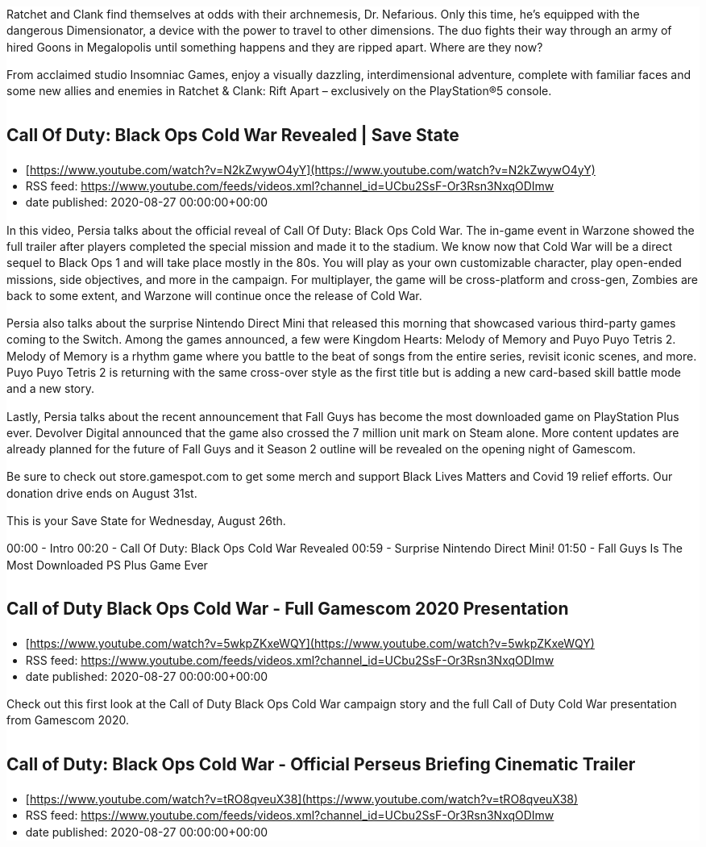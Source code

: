 Ratchet and Clank find themselves at odds with their archnemesis, Dr. Nefarious. Only this time, he’s equipped with the dangerous Dimensionator, a device with the power to travel to other dimensions. The duo fights their way through an army of hired Goons in Megalopolis until something happens and they are ripped apart. Where are they now? 

From acclaimed studio Insomniac Games, enjoy a visually dazzling, interdimensional adventure, complete with familiar faces and some new allies and enemies in Ratchet & Clank: Rift Apart – exclusively on the PlayStation®5 console.

## Call Of Duty: Black Ops Cold War Revealed | Save State
 - [https://www.youtube.com/watch?v=N2kZwywO4yY](https://www.youtube.com/watch?v=N2kZwywO4yY)
 - RSS feed: https://www.youtube.com/feeds/videos.xml?channel_id=UCbu2SsF-Or3Rsn3NxqODImw
 - date published: 2020-08-27 00:00:00+00:00

In this video, Persia talks about the official reveal of Call Of Duty: Black Ops Cold War. The in-game event in Warzone showed the full trailer after players completed the special mission and made it to the stadium. We know now that Cold War will be a direct sequel to Black Ops 1 and will take place mostly in the 80s. You will play as your own customizable character, play open-ended missions, side objectives, and more in the campaign. For multiplayer, the game will be cross-platform and cross-gen, Zombies are back to some extent, and Warzone will continue once the release of Cold War. 

Persia also talks about the surprise Nintendo Direct Mini that released this morning that showcased various third-party games coming to the Switch. Among the games announced, a few were Kingdom Hearts: Melody of Memory and Puyo Puyo Tetris 2. Melody of Memory is a rhythm game where you battle to the beat of songs from the entire series, revisit iconic scenes, and more. Puyo Puyo Tetris 2 is returning with the same cross-over style as the first title but is adding a new card-based skill battle mode and a new story. 

Lastly, Persia talks about the recent announcement that Fall Guys has become the most downloaded game on PlayStation Plus ever. Devolver Digital announced that the game also crossed the 7 million unit mark on Steam alone. More content updates are already planned for the future of Fall Guys and it Season 2 outline will be revealed on the opening night of Gamescom.

Be sure to check out store.gamespot.com to get some merch and support Black Lives Matters and Covid 19 relief efforts. Our donation drive ends on August 31st. 

This is your Save State for Wednesday, August 26th.

00:00 - Intro
00:20 - Call Of Duty: Black Ops Cold War Revealed
00:59 - Surprise Nintendo Direct Mini!
01:50 - Fall Guys Is The Most Downloaded PS Plus Game Ever

## Call of Duty Black Ops Cold War - Full Gamescom 2020 Presentation
 - [https://www.youtube.com/watch?v=5wkpZKxeWQY](https://www.youtube.com/watch?v=5wkpZKxeWQY)
 - RSS feed: https://www.youtube.com/feeds/videos.xml?channel_id=UCbu2SsF-Or3Rsn3NxqODImw
 - date published: 2020-08-27 00:00:00+00:00

Check out this first look at the Call of Duty Black Ops Cold War campaign story and the full Call of Duty Cold War  presentation from Gamescom 2020.

## Call of Duty: Black Ops Cold War - Official Perseus Briefing Cinematic Trailer
 - [https://www.youtube.com/watch?v=tRO8qveuX38](https://www.youtube.com/watch?v=tRO8qveuX38)
 - RSS feed: https://www.youtube.com/feeds/videos.xml?channel_id=UCbu2SsF-Or3Rsn3NxqODImw
 - date published: 2020-08-27 00:00:00+00:00
